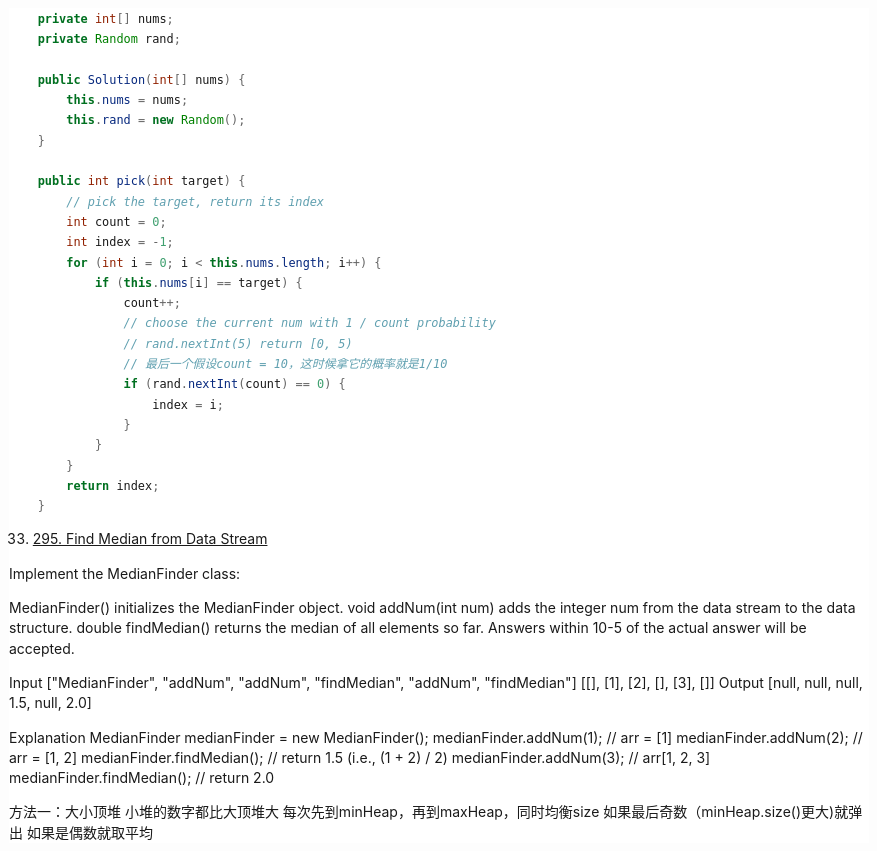 ```Java
    private int[] nums;
    private Random rand;

    public Solution(int[] nums) {
        this.nums = nums;
        this.rand = new Random();
    }
    
    public int pick(int target) {
        // pick the target, return its index
        int count = 0;
        int index = -1;
        for (int i = 0; i < this.nums.length; i++) {
            if (this.nums[i] == target) {
                count++;
                // choose the current num with 1 / count probability
                // rand.nextInt(5) return [0, 5)
                // 最后一个假设count = 10，这时候拿它的概率就是1/10
                if (rand.nextInt(count) == 0) {
                    index = i;
                }
            }
        }
        return index;
    }
```

33. [295. Find Median from Data Stream](https://leetcode.com/problems/find-median-from-data-stream/)

Implement the MedianFinder class:

MedianFinder() initializes the MedianFinder object.
void addNum(int num) adds the integer num from the data stream to the data structure.
double findMedian() returns the median of all elements so far. Answers within 10-5 of the actual answer will be accepted.

Input
["MedianFinder", "addNum", "addNum", "findMedian", "addNum", "findMedian"]
[[], [1], [2], [], [3], []]
Output
[null, null, null, 1.5, null, 2.0]

Explanation
MedianFinder medianFinder = new MedianFinder();
medianFinder.addNum(1);    // arr = [1]
medianFinder.addNum(2);    // arr = [1, 2]
medianFinder.findMedian(); // return 1.5 (i.e., (1 + 2) / 2)
medianFinder.addNum(3);    // arr[1, 2, 3]
medianFinder.findMedian(); // return 2.0

方法一：大小顶堆
小堆的数字都比大顶堆大
每次先到minHeap，再到maxHeap，同时均衡size
如果最后奇数（minHeap.size()更大)就弹出
如果是偶数就取平均

